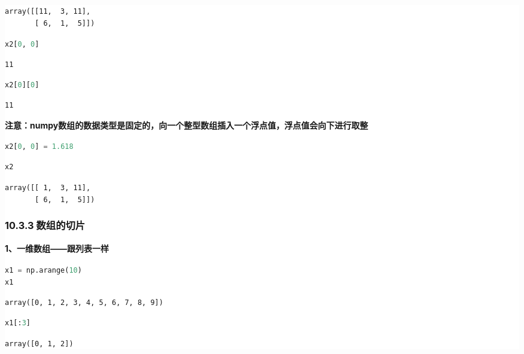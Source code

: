    array([[11,  3, 11],
           [ 6,  1,  5]])




```python
x2[0, 0]
```


    11




```python
x2[0][0]
```


    11



**注意：numpy数组的数据类型是固定的，向一个整型数组插入一个浮点值，浮点值会向下进行取整**


```python
x2[0, 0] = 1.618
```


```python
x2
```




    array([[ 1,  3, 11],
           [ 6,  1,  5]])



### 10.3.3 数组的切片

**1、一维数组——跟列表一样**


```python
x1 = np.arange(10)
x1
```


    array([0, 1, 2, 3, 4, 5, 6, 7, 8, 9])




```python
x1[:3]
```


    array([0, 1, 2])




